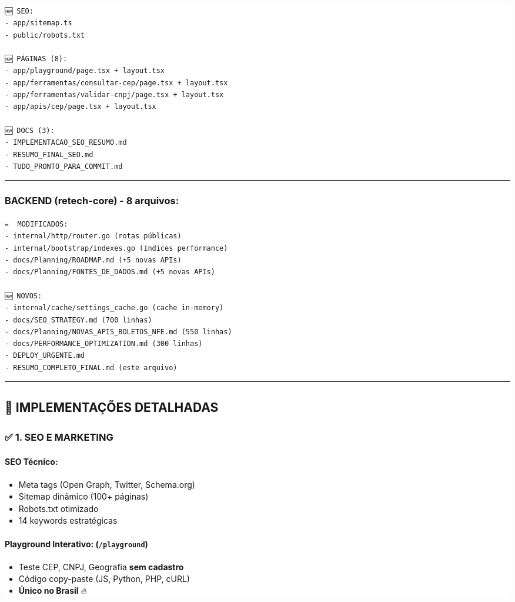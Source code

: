 ```
🆕 SEO:
- app/sitemap.ts
- public/robots.txt

🆕 PÁGINAS (8):
- app/playground/page.tsx + layout.tsx
- app/ferramentas/consultar-cep/page.tsx + layout.tsx
- app/ferramentas/validar-cnpj/page.tsx + layout.tsx
- app/apis/cep/page.tsx + layout.tsx

🆕 DOCS (3):
- IMPLEMENTACAO_SEO_RESUMO.md
- RESUMO_FINAL_SEO.md
- TUDO_PRONTO_PARA_COMMIT.md
```

---

### **BACKEND (retech-core) - 8 arquivos:**

```
✏️  MODIFICADOS:
- internal/http/router.go (rotas públicas)
- internal/bootstrap/indexes.go (índices performance)
- docs/Planning/ROADMAP.md (+5 novas APIs)
- docs/Planning/FONTES_DE_DADOS.md (+5 novas APIs)

🆕 NOVOS:
- internal/cache/settings_cache.go (cache in-memory)
- docs/SEO_STRATEGY.md (700 linhas)
- docs/Planning/NOVAS_APIS_BOLETOS_NFE.md (550 linhas)
- docs/PERFORMANCE_OPTIMIZATION.md (300 linhas)
- DEPLOY_URGENTE.md
- RESUMO_COMPLETO_FINAL.md (este arquivo)
```

---

## 🚀 IMPLEMENTAÇÕES DETALHADAS

### **✅ 1. SEO E MARKETING**

#### **SEO Técnico:**
- Meta tags (Open Graph, Twitter, Schema.org)
- Sitemap dinâmico (100+ páginas)
- Robots.txt otimizado
- 14 keywords estratégicas

#### **Playground Interativo:** (`/playground`)
- Teste CEP, CNPJ, Geografia **sem cadastro**
- Código copy-paste (JS, Python, PHP, cURL)
- **Único no Brasil** 🔥

